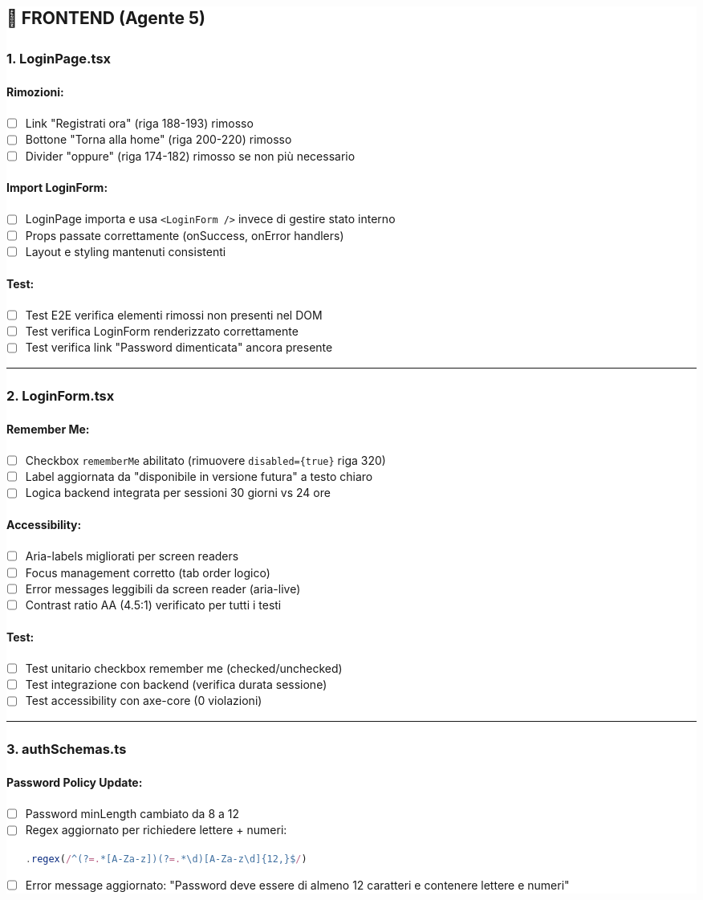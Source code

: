 
## 🎨 FRONTEND (Agente 5)

### **1. LoginPage.tsx**

#### **Rimozioni**:
- [ ] Link "Registrati ora" (riga 188-193) rimosso
- [ ] Bottone "Torna alla home" (riga 200-220) rimosso
- [ ] Divider "oppure" (riga 174-182) rimosso se non più necessario

#### **Import LoginForm**:
- [ ] LoginPage importa e usa `<LoginForm />` invece di gestire stato interno
- [ ] Props passate correttamente (onSuccess, onError handlers)
- [ ] Layout e styling mantenuti consistenti

#### **Test**:
- [ ] Test E2E verifica elementi rimossi non presenti nel DOM
- [ ] Test verifica LoginForm renderizzato correttamente
- [ ] Test verifica link "Password dimenticata" ancora presente

---

### **2. LoginForm.tsx**

#### **Remember Me**:
- [ ] Checkbox `rememberMe` abilitato (rimuovere `disabled={true}` riga 320)
- [ ] Label aggiornata da "disponibile in versione futura" a testo chiaro
- [ ] Logica backend integrata per sessioni 30 giorni vs 24 ore

#### **Accessibility**:
- [ ] Aria-labels migliorati per screen readers
- [ ] Focus management corretto (tab order logico)
- [ ] Error messages leggibili da screen reader (aria-live)
- [ ] Contrast ratio AA (4.5:1) verificato per tutti i testi

#### **Test**:
- [ ] Test unitario checkbox remember me (checked/unchecked)
- [ ] Test integrazione con backend (verifica durata sessione)
- [ ] Test accessibility con axe-core (0 violazioni)

---

### **3. authSchemas.ts**

#### **Password Policy Update**:
- [ ] Password minLength cambiato da 8 a 12
- [ ] Regex aggiornato per richiedere lettere + numeri:
  ```typescript
  .regex(/^(?=.*[A-Za-z])(?=.*\d)[A-Za-z\d]{12,}$/)
  ```
- [ ] Error message aggiornato: "Password deve essere di almeno 12 caratteri e contenere lettere e numeri"
